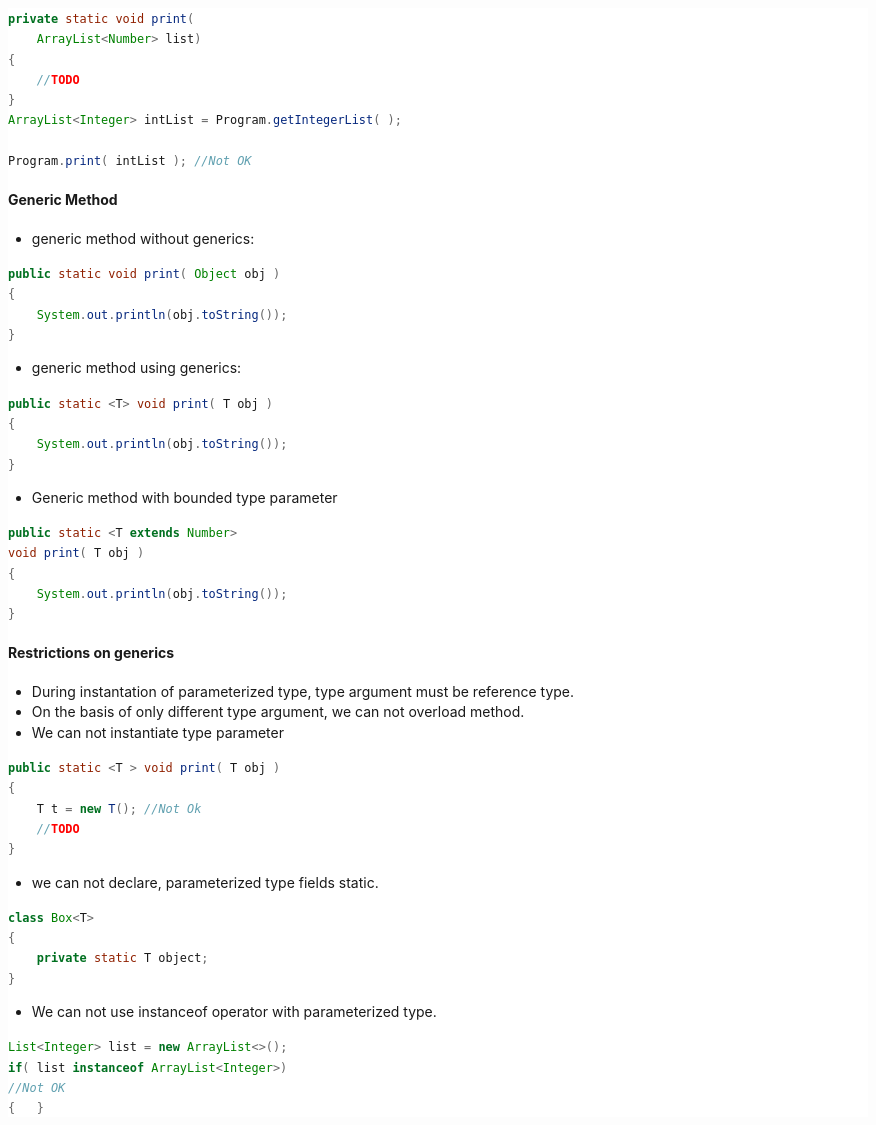 ```java
private static void print(
    ArrayList<Number> list)
{
    //TODO
}
ArrayList<Integer> intList = Program.getIntegerList( );

Program.print( intList ); //Not OK
```
#### Generic Method
* generic method without generics:
```java
public static void print( Object obj )
{
    System.out.println(obj.toString());
}
```
* generic method using generics:
```java
public static <T> void print( T obj )
{
    System.out.println(obj.toString());
}
```
* Generic method with bounded type parameter
```java
public static <T extends Number>
void print( T obj )
{
    System.out.println(obj.toString());
}
```
#### Restrictions on generics
* During instantation of parameterized type,
type argument must be reference type.
* On the basis of only different type argument, we can not overload method.
* We can not instantiate type parameter
```java
public static <T > void print( T obj )
{
    T t = new T(); //Not Ok
    //TODO
}
```
* we can not declare, parameterized type fields static.
```java
class Box<T>
{
	private static T object;
}
```
* We can not use instanceof operator with parameterized type.
```java
List<Integer> list = new ArrayList<>();
if( list instanceof ArrayList<Integer>)
//Not OK
{   }
```